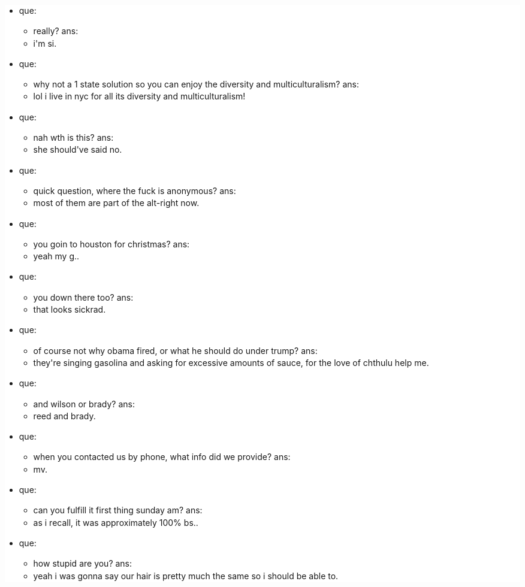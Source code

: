 - que:
  - really?
  ans:
  - i'm si.

- que:
  - why not a 1 state solution so you can enjoy the diversity and multiculturalism?
  ans:
  - lol i live in nyc for all its diversity and multiculturalism!

- que:
  - nah wth is this?
  ans:
  - she should've said no.

- que:
  - quick question, where the fuck is anonymous?
  ans:
  - most of them are part of the alt-right now.

- que:
  - you goin to houston for christmas?
  ans:
  - yeah my g..

- que:
  - you down there too?
  ans:
  - that looks sickrad.

- que:
  - of course not why obama fired, or what he should do under trump?
  ans:
  - they're singing gasolina and asking for excessive amounts of sauce, for the love of chthulu help me.

- que:
  - and wilson or brady?
  ans:
  - reed and brady.

- que:
  - when you contacted us by phone, what info did we provide?
  ans:
  - mv.

- que:
  - can you fulfill it first thing sunday am?
  ans:
  - as i recall, it was approximately 100% bs..

- que:
  - how stupid are you?
  ans:
  - yeah i was gonna say our hair is pretty much the same so i should be able to.
